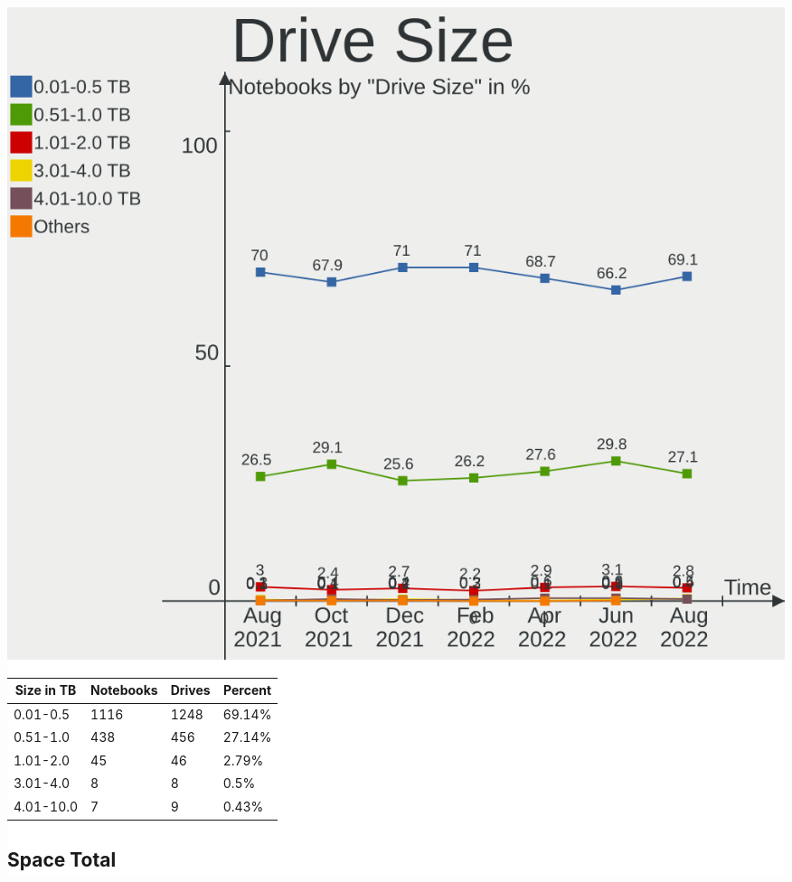![Drive Size](./images/line_chart/drive_size.svg)

| Size in TB | Notebooks | Drives | Percent |
|------------|-----------|--------|---------|
| 0.01-0.5   | 1116      | 1248   | 69.14%  |
| 0.51-1.0   | 438       | 456    | 27.14%  |
| 1.01-2.0   | 45        | 46     | 2.79%   |
| 3.01-4.0   | 8         | 8      | 0.5%    |
| 4.01-10.0  | 7         | 9      | 0.43%   |

Space Total
-----------
